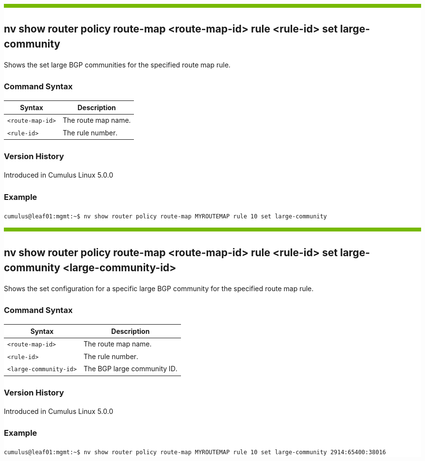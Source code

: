 <HR STYLE="BORDER: DASHED RGB(118,185,0) 1.0PX;BACKGROUND-COLOR: RGB(118,185,0);HEIGHT: 6.0PX;"/>

## nv show router policy route-map \<route-map-id\> rule \<rule-id\> set large-community

Shows the set large BGP communities for the specified route map rule.

### Command Syntax

| Syntax |  Description   |
| --------- | -------------- |
| `<route-map-id>` | The route map name. |
| `<rule-id>` |  The rule number. |

### Version History

Introduced in Cumulus Linux 5.0.0

### Example

```
cumulus@leaf01:mgmt:~$ nv show router policy route-map MYROUTEMAP rule 10 set large-community
```

<HR STYLE="BORDER: DASHED RGB(118,185,0) 1.0PX;BACKGROUND-COLOR: RGB(118,185,0);HEIGHT: 6.0PX;"/>

## nv show router policy route-map \<route-map-id\> rule \<rule-id\> set large-community \<large-community-id\>

Shows the set configuration for a specific large BGP community for the specified route map rule.

### Command Syntax

| Syntax |  Description   |
| --------- | -------------- |
| `<route-map-id>` | The route map name. |
| `<rule-id>` |  The rule number. |
| `<large-community-id>` |  The BGP large community ID. |

### Version History

Introduced in Cumulus Linux 5.0.0

### Example

```
cumulus@leaf01:mgmt:~$ nv show router policy route-map MYROUTEMAP rule 10 set large-community 2914:65400:38016
```
